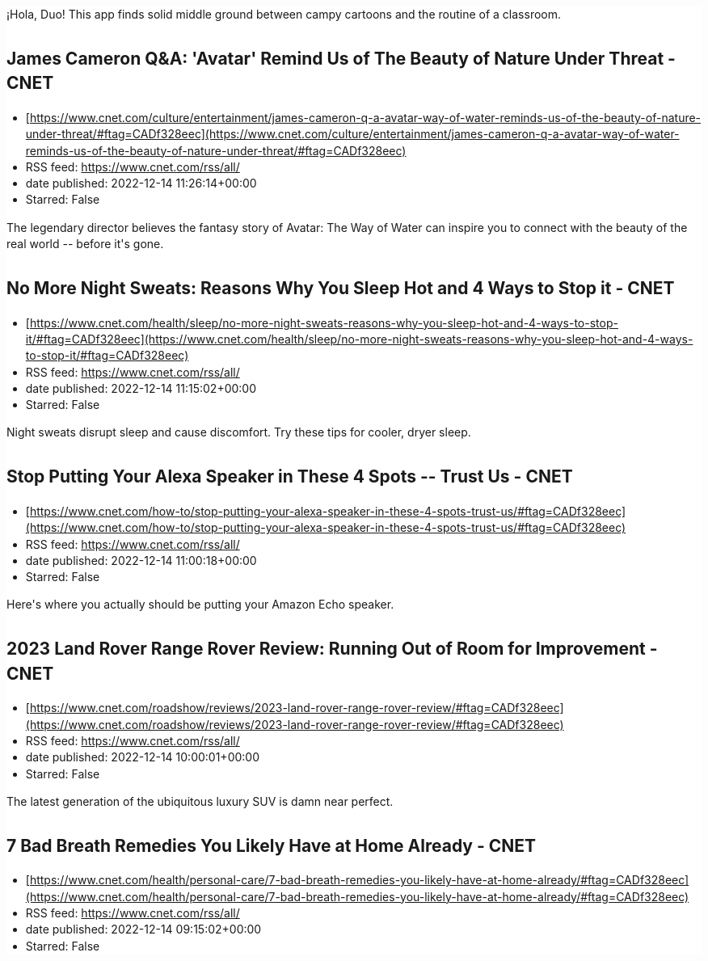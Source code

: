 ¡Hola, Duo! This app finds solid middle ground between campy cartoons and the routine of a classroom.

## James Cameron Q&A: 'Avatar' Remind Us of The Beauty of Nature Under Threat     - CNET
 - [https://www.cnet.com/culture/entertainment/james-cameron-q-a-avatar-way-of-water-reminds-us-of-the-beauty-of-nature-under-threat/#ftag=CADf328eec](https://www.cnet.com/culture/entertainment/james-cameron-q-a-avatar-way-of-water-reminds-us-of-the-beauty-of-nature-under-threat/#ftag=CADf328eec)
 - RSS feed: https://www.cnet.com/rss/all/
 - date published: 2022-12-14 11:26:14+00:00
 - Starred: False

The legendary director believes the fantasy story of Avatar: The Way of Water can inspire you to connect with the beauty of the real world -- before it's gone.

## No More Night Sweats: Reasons Why You Sleep Hot and 4 Ways to Stop it     - CNET
 - [https://www.cnet.com/health/sleep/no-more-night-sweats-reasons-why-you-sleep-hot-and-4-ways-to-stop-it/#ftag=CADf328eec](https://www.cnet.com/health/sleep/no-more-night-sweats-reasons-why-you-sleep-hot-and-4-ways-to-stop-it/#ftag=CADf328eec)
 - RSS feed: https://www.cnet.com/rss/all/
 - date published: 2022-12-14 11:15:02+00:00
 - Starred: False

Night sweats disrupt sleep and cause discomfort. Try these tips for cooler, dryer sleep.

## Stop Putting Your Alexa Speaker in These 4 Spots -- Trust Us     - CNET
 - [https://www.cnet.com/how-to/stop-putting-your-alexa-speaker-in-these-4-spots-trust-us/#ftag=CADf328eec](https://www.cnet.com/how-to/stop-putting-your-alexa-speaker-in-these-4-spots-trust-us/#ftag=CADf328eec)
 - RSS feed: https://www.cnet.com/rss/all/
 - date published: 2022-12-14 11:00:18+00:00
 - Starred: False

Here's where you actually should be putting your Amazon Echo speaker.

## 2023 Land Rover Range Rover Review: Running Out of Room for Improvement     - CNET
 - [https://www.cnet.com/roadshow/reviews/2023-land-rover-range-rover-review/#ftag=CADf328eec](https://www.cnet.com/roadshow/reviews/2023-land-rover-range-rover-review/#ftag=CADf328eec)
 - RSS feed: https://www.cnet.com/rss/all/
 - date published: 2022-12-14 10:00:01+00:00
 - Starred: False

The latest generation of the ubiquitous luxury SUV is damn near perfect.

## 7 Bad Breath Remedies You Likely Have at Home Already     - CNET
 - [https://www.cnet.com/health/personal-care/7-bad-breath-remedies-you-likely-have-at-home-already/#ftag=CADf328eec](https://www.cnet.com/health/personal-care/7-bad-breath-remedies-you-likely-have-at-home-already/#ftag=CADf328eec)
 - RSS feed: https://www.cnet.com/rss/all/
 - date published: 2022-12-14 09:15:02+00:00
 - Starred: False
